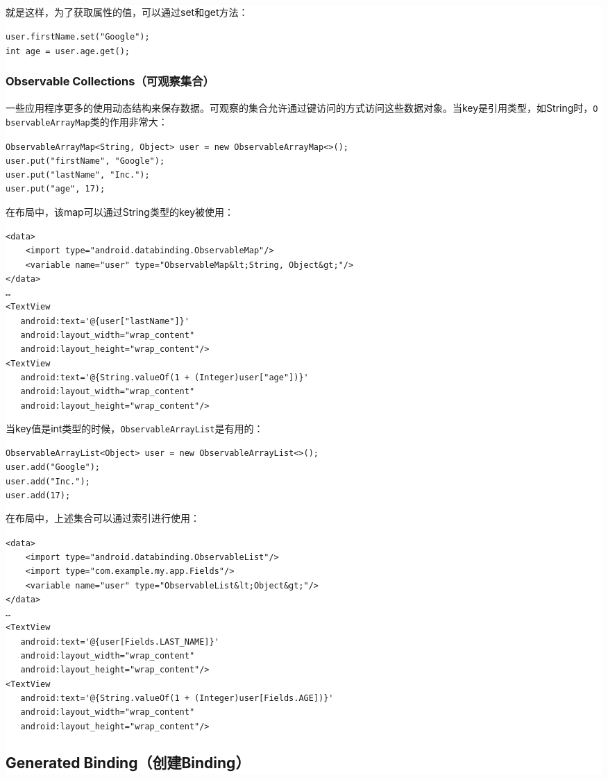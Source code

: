 就是这样，为了获取属性的值，可以通过set和get方法：

	user.firstName.set("Google");
	int age = user.age.get();

### Observable Collections（可观察集合）

一些应用程序更多的使用动态结构来保存数据。可观察的集合允许通过键访问的方式访问这些数据对象。当key是引用类型，如String时，`ObservableArrayMap`类的作用非常大：

	ObservableArrayMap<String, Object> user = new ObservableArrayMap<>();
	user.put("firstName", "Google");
	user.put("lastName", "Inc.");
	user.put("age", 17);

在布局中，该map可以通过String类型的key被使用：

	<data>
	    <import type="android.databinding.ObservableMap"/>
	    <variable name="user" type="ObservableMap&lt;String, Object&gt;"/>
	</data>
	…
	<TextView
	   android:text='@{user["lastName"]}'
	   android:layout_width="wrap_content"
	   android:layout_height="wrap_content"/>
	<TextView
	   android:text='@{String.valueOf(1 + (Integer)user["age"])}'
	   android:layout_width="wrap_content"
	   android:layout_height="wrap_content"/>

当key值是int类型的时候，`ObservableArrayList`是有用的：

	ObservableArrayList<Object> user = new ObservableArrayList<>();
	user.add("Google");
	user.add("Inc.");
	user.add(17);

在布局中，上述集合可以通过索引进行使用：

	<data>
	    <import type="android.databinding.ObservableList"/>
	    <import type="com.example.my.app.Fields"/>
	    <variable name="user" type="ObservableList&lt;Object&gt;"/>
	</data>
	…
	<TextView
	   android:text='@{user[Fields.LAST_NAME]}'
	   android:layout_width="wrap_content"
	   android:layout_height="wrap_content"/>
	<TextView
	   android:text='@{String.valueOf(1 + (Integer)user[Fields.AGE])}'
	   android:layout_width="wrap_content"
	   android:layout_height="wrap_content"/>

## Generated Binding（创建Binding）
